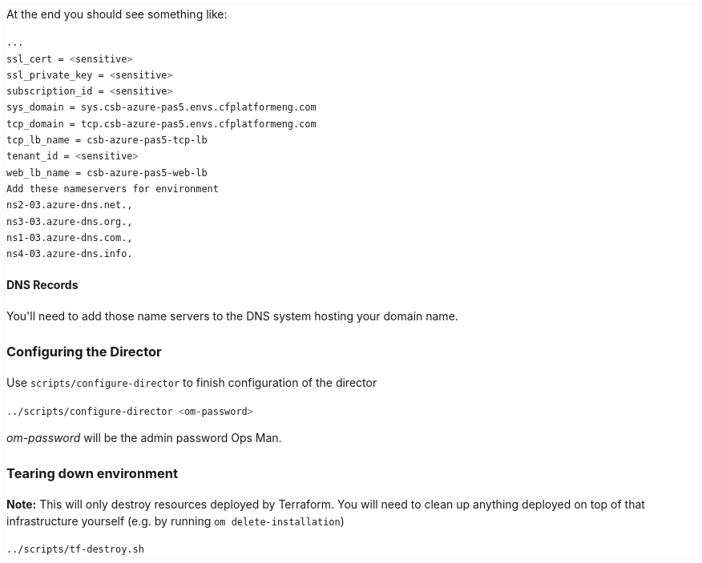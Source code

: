 At the end you should see something like:

```bash
...
ssl_cert = <sensitive>
ssl_private_key = <sensitive>
subscription_id = <sensitive>
sys_domain = sys.csb-azure-pas5.envs.cfplatformeng.com
tcp_domain = tcp.csb-azure-pas5.envs.cfplatformeng.com
tcp_lb_name = csb-azure-pas5-tcp-lb
tenant_id = <sensitive>
web_lb_name = csb-azure-pas5-web-lb
Add these nameservers for environment
ns2-03.azure-dns.net.,
ns3-03.azure-dns.org.,
ns1-03.azure-dns.com.,
ns4-03.azure-dns.info.
```

#### DNS Records

You'll need to add those name servers to the DNS system hosting your domain name. 

### Configuring the Director

Use `scripts/configure-director` to finish configuration of the director

```bash
../scripts/configure-director <om-password>
```

*om-password* will be the admin password Ops Man.

### Tearing down environment

**Note:** This will only destroy resources deployed by Terraform. You will need to clean up anything deployed on top of that infrastructure yourself (e.g. by running `om delete-installation`)

```bash
../scripts/tf-destroy.sh
```

